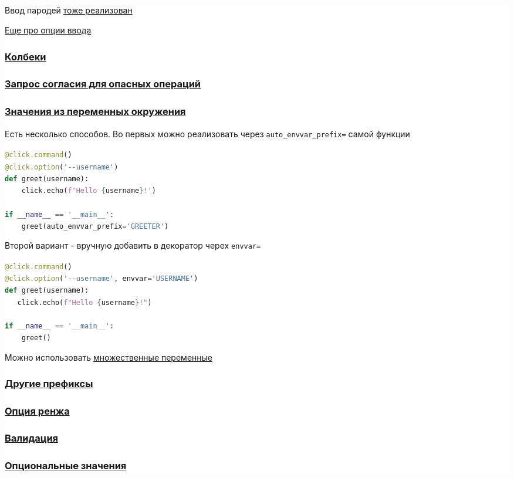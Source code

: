 Ввод пародей [тоже реализован](https://click.palletsprojects.com/en/8.0.x/options/#password-prompts)

[Еще про опции ввода](https://click.palletsprojects.com/en/8.0.x/options/#dynamic-defaults-for-prompts)

### [Колбеки](https://click.palletsprojects.com/en/8.0.x/options/#callbacks-and-eager-options)

### [Запрос согласия для опасных операций](https://click.palletsprojects.com/en/8.0.x/options/#yes-parameters)

### [Значения из переменных окружения](https://click.palletsprojects.com/en/8.0.x/options/#values-from-environment-variables)

Есть несколько способов. Во первых можно реализовать через `auto_envvar_prefix=` самой функции

```python
@click.command()
@click.option('--username')
def greet(username):
    click.echo(f'Hello {username}!')

if __name__ == '__main__':
    greet(auto_envvar_prefix='GREETER')
```

Второй вариант - вручную добавить в декоратор черех `envvar=`

```python
@click.command()
@click.option('--username', envvar='USERNAME')
def greet(username):
   click.echo(f"Hello {username}!")

if __name__ == '__main__':
    greet()
```

Можно использовать [множественные переменные](https://click.palletsprojects.com/en/8.0.x/options/#multiple-values-from-environment-values)

### [Другие префиксы](https://click.palletsprojects.com/en/8.0.x/options/#other-prefix-characters)

### [Опция ренжа](https://click.palletsprojects.com/en/8.0.x/options/#range-options)

### [Валидация](https://click.palletsprojects.com/en/8.0.x/options/#callbacks-for-validation)

### [Опциональные значения](https://click.palletsprojects.com/en/8.0.x/options/#optional-value)
